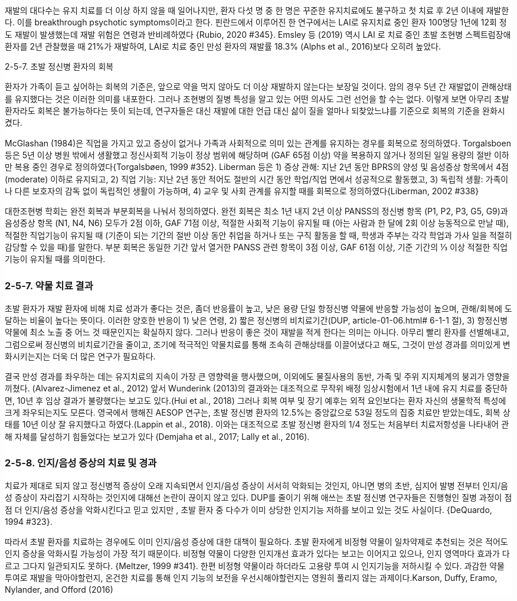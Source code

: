 

재발의 대다수는 유지 치료를 더 이상 하지 않을 때 일어나지만, 환자 다섯 명 중 한 명은 꾸준한 유지치료에도 불구하고 첫 치료 후 2년 이내에 재발한다. 이를 breakthrough psychotic symptoms이라고 한다. 핀란드에서 이루어진 한 연구에서는 LAI로 유지치료 중인 환자 100명당 1년에 12회 정도 재발이 발생했는데 재발 위험은 연령과 반비례하였다 {Rubio, 2020 #345}. Emsley 등  (2019) 역시 LAI 로 치료 중인 초발 조현병 스펙트럼장애 환자를 2년 관찰했을 때 21%가 재발하여, LAI로 치료 중인 만성 환자의 재발률 18.3% (Alphs et al., 2016)보다 오히려 높았다.

 

2-5-7. 초발 정신병 환자의 회복

환자가 가족이 듣고 싶어하는 회복의 기준은, 앞으로 약을 먹지 않아도 더 이상 재발하지 않는다는 보장일 것이다. 암의 경우 5년 간 재발없이 관해상태를 유지했다는 것은 이러한 의미를 내포한다. 그러나 조현병의 질병 특성을 알고 있는 어떤 의사도 그런 선언을 할 수는 없다. 이렇게 보면 아무리 초발 환자라도 회복은 불가능하다는 뜻이 되는데, 연구자들은 대신 재발에 대한 언급 대신 삶이 질을 얼마나 되찾았느냐를 기준으로 회복의 기준을 완화시켰다.

McGlashan (1984)은 직업을 가지고 있고 증상이 없거나 가족과 사회적으로 의미 있는 관계를 유지하는 경우를 회복으로 정의하였다. Torgalsboen 등은 5년 이상 병원 밖에서 생활했고 정신사회적 기능이 정상 범위에 해당하며 (GAF 65점 이상) 약을 복용하지 않거나 정의된 일일 용량의 절반 이하만 복용 중인 경우로 정의하였다{Torgalsbøen, 1999 #352}. Liberman 등은 1) 증상 관해: 지난 2년 동안 BPRS의 양성 및 음성증상 항목에서 4점(moderate) 이하로 유지되고, 2) 직업 기능: 지난 2년 동안 적어도 절반의 시간 동안 학업/직업 면에서 성공적으로 활동했고, 3) 독립적 생활: 가족이나 다른 보호자의 감독 없이 독립적인 생활이 가능하며, 4) 교우 및 사회 관계를 유지할 때를 회복으로 정의하였다{Liberman, 2002 #338}

대한조현병 학회는 완전 회복과 부분회복을 나눠서 정의하였다. 완전 회복은 최소 1년 내지 2년 이상 PANSS의 정신병 항목 (P1, P2, P3, G5, G9)과 음성증상 항목 (N1, N4, N6) 모두가 2점 이하, GAF 71점 이상, 적절한 사회적 기능이 유지될 때 (아는 사람과 한 달에 2회 이상 능동적으로 만날 때), 적절한 직업기능이 유지될 때 (기준이 되는 기간의 절반 이상 동안 취업을 하거나 또는 구직 활동을 할 때, 학생과 주부는 각각 학업과 가사 일을 적절히 감당할 수 있을 때)를 말한다. 부분 회복은 동일한 기간 앞서 열거한 PANSS 관련 항목이 3점 이상, GAF 61점 이상, 기준 기간의 ⅓ 이상 적절한 직업기능이 유지될 때를 의미한다.

### 2-5-7. 약물 치료 결과

초발 환자가 재발 환자에 비해 치료 성과가 좋다는 것은, 좀더 반응률이 높고, 낮은 용량 단일 항정신병 약물에 반응할 가능성이 높으며, 관해/회복에 도달하는 비율이 높다는 뜻이다. 이러한 양호한 반응이 1) 낮은 연령, 2) 짧은 정신병의 비치료기간(DUP, article-01-06.html# 6-1-1 절), 3) 항정신병 약물에 최소 노출 중 어느 것 때문인지는 확실하지 않다. 그러나 반응이 좋은 것이 재발을 적게 한다는 의미는 아니다. 아무리 빨리 환자를 선별해내고, 그럼으로써 정신병의 비치료기간을 줄이고, 조기에 적극적인 약물치료를 통해 조속히 관해상태를 이끌어냈다고 해도, 그것이 만성 경과를 의미있게 변화시키는지는 더욱 더 많은 연구가 필요하다. 

결국 만성 경과를 좌우하는 데는 유지치료의 지속이 가장 큰 영향력을 행사했으며, 이외에도 물질사용의 동반, 가족 및 주위 지지체계의 붕괴가 영향을 끼쳤다. (Alvarez-Jimenez et al., 2012) 앞서 Wunderink (2013)의 결과와는 대조적으로 무작위 배정 임상시험에서 1년 내에 유지 치료를 중단하면, 10년 후 임상 결과가 불량했다는 보고도 있다.(Hui et al., 2018) 그러나 회복 여부 및 장기 예후는 외적 요인보다는 환자 자신의 생물학적 특성에 크게 좌우되는지도 모른다. 영국에서 행해진 AESOP 연구는, 초발 정신병 환자의 12.5%는 중앙값으로 53일 정도의 집중 치료만 받았는데도, 회복 상태를 10년 이상 잘 유지했다고 하였다.(Lappin et al., 2018). 이와는 대조적으로 초발 정신병 환자의 1/4 정도는 처음부터 치료저항성을 나타내어 관해 자체를 달성하기 힘들었다는 보고가 있다 (Demjaha et al., 2017; Lally et al., 2016). 

### 2-5-8. 인지/음성 증상의 치료 및 경과

치료가 제대로 되지 않고 정신병적 증상이 오래 지속되면서 인지/음성 증상이 서서히 악화되는 것인지, 아니면 병의 초반, 심지어 발병 전부터 인지/음성 증상이 자리잡기 시작하는 것인지에 대해선 논란이 끊이지 않고 있다. DUP를 줄이기 위해 애쓰는 초발 정신병 연구자들은 진행형인 질병 과정이 점점 더 인지/음성 증상을 악화시킨다고 믿고 있지만 , 초발 환자 중 다수가 이미 상당한 인지기능 저하를 보이고 있는 것도 사실이다. {DeQuardo, 1994 #323}.

따라서 초발 환자를 치료하는 경우에도 이미 인지/음성 증상에 대한 대책이 필요하다. 초발 환자에게 비정형 약물이 일차약제로 추천되는 것은 적어도 인지 증상을 악화시킬 가능성이 가장 적기 때문이다. 비정형 약물이 다양한 인지개선 효과가 있다는 보고는 이어지고 있으나, 인지 영역마다 효과가 다르고 그다지 일관되지도 못하다. {Meltzer, 1999 #341}. 한편 비정형 약물이라 하더라도 고용량 투여 시 인지기능을 저하시킬 수 있다. 과감한 약물 투여로 재발을 막아야할런지, 온건한 치료를 통해 인지 기능의 보전을 우선시해야할런지는 영원히 풀리지 않는 과제이다.Karson, Duffy, Eramo, Nylander, and Offord (2016)

